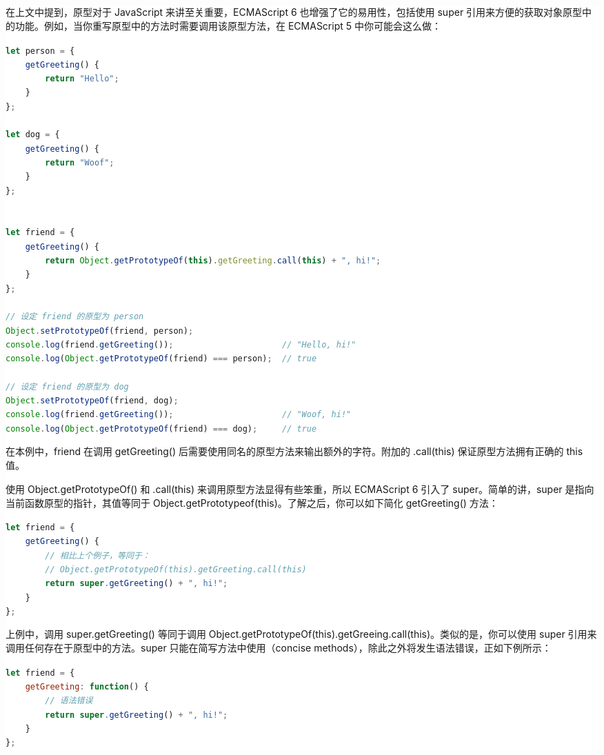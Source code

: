 
在上文中提到，原型对于 JavaScript 来讲至关重要，ECMAScript 6 也增强了它的易用性，包括使用 super 引用来方便的获取对象原型中的功能。例如，当你重写原型中的方法时需要调用该原型方法，在 ECMAScript 5 中你可能会这么做：

```js
let person = {
    getGreeting() {
        return "Hello";
    }
};

let dog = {
    getGreeting() {
        return "Woof";
    }
};


let friend = {
    getGreeting() {
        return Object.getPrototypeOf(this).getGreeting.call(this) + ", hi!";
    }
};

// 设定 friend 的原型为 person
Object.setPrototypeOf(friend, person);
console.log(friend.getGreeting());                      // "Hello, hi!"
console.log(Object.getPrototypeOf(friend) === person);  // true

// 设定 friend 的原型为 dog
Object.setPrototypeOf(friend, dog);
console.log(friend.getGreeting());                      // "Woof, hi!"
console.log(Object.getPrototypeOf(friend) === dog);     // true
```

在本例中，friend 在调用 getGreeting() 后需要使用同名的原型方法来输出额外的字符。附加的 .call(this) 保证原型方法拥有正确的 this 值。

使用 Object.getPrototypeOf() 和 .call(this) 来调用原型方法显得有些笨重，所以 ECMAScript 6 引入了 super。简单的讲，super 是指向当前函数原型的指针，其值等同于 Object.getPrototypeof(this)。了解之后，你可以如下简化 getGreeting() 方法：

```js
let friend = {
    getGreeting() {
        // 相比上个例子，等同于：
        // Object.getPrototypeOf(this).getGreeting.call(this)
        return super.getGreeting() + ", hi!";
    }
};
```

上例中，调用 super.getGreeting() 等同于调用 Object.getPrototypeOf(this).getGreeing.call(this)。类似的是，你可以使用 super 引用来调用任何存在于原型中的方法。super 只能在简写方法中使用（concise methods），除此之外将发生语法错误，正如下例所示：

```js
let friend = {
    getGreeting: function() {
        // 语法错误
        return super.getGreeting() + ", hi!";
    }
};
```
